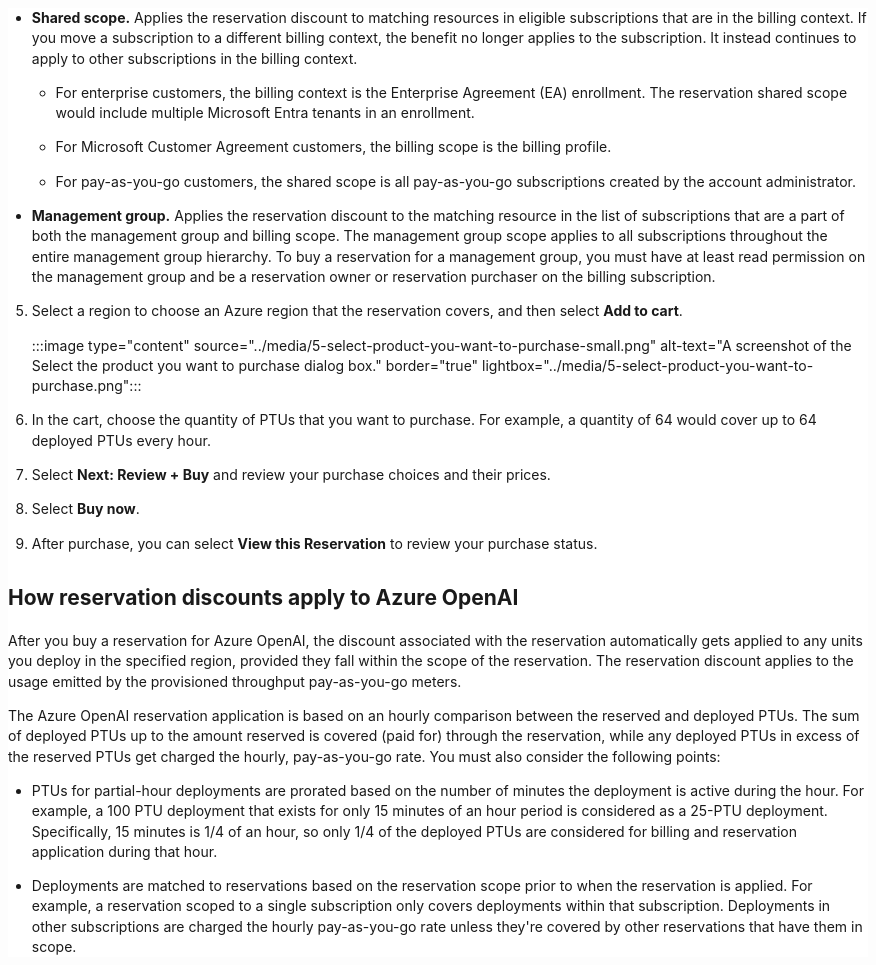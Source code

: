    - **Shared scope.** Applies the reservation discount to matching resources in eligible subscriptions that are in the billing context. If you move a subscription to a different billing context, the benefit no longer applies to the subscription. It instead continues to apply to other subscriptions in the billing context.

      - For enterprise customers, the billing context is the Enterprise Agreement (EA) enrollment. The reservation shared scope would include multiple Microsoft Entra tenants in an enrollment.

      - For Microsoft Customer Agreement customers, the billing scope is the billing profile.

      - For pay-as-you-go customers, the shared scope is all pay-as-you-go subscriptions created by the account administrator.

   - **Management group.** Applies the reservation discount to the matching resource in the list of subscriptions that are a part of both the management group and billing scope. The management group scope applies to all subscriptions throughout the entire management group hierarchy. To buy a reservation for a management group, you must have at least read permission on the management group and be a reservation owner or reservation purchaser on the billing subscription.

5. Select a region to choose an Azure region that the reservation covers, and then select **Add to cart**.

   :::image type="content" source="../media/5-select-product-you-want-to-purchase-small.png" alt-text="A screenshot of the Select the product you want to purchase dialog box." border="true" lightbox="../media/5-select-product-you-want-to-purchase.png":::

6. In the cart, choose the quantity of PTUs that you want to purchase. For example, a quantity of 64 would cover up to 64 deployed PTUs every hour.

7. Select **Next: Review + Buy** and review your purchase choices and their prices.

8. Select **Buy now**.

9. After purchase, you can select **View this Reservation** to review your purchase status.

## How reservation discounts apply to Azure OpenAI

After you buy a reservation for Azure OpenAI, the discount associated with the reservation automatically gets applied to any units you deploy in the specified region, provided they fall within the scope of the reservation. The reservation discount applies to the usage emitted by the provisioned throughput pay-as-you-go meters.

The Azure OpenAI reservation application is based on an hourly comparison between the reserved and deployed PTUs. The sum of deployed PTUs up to the amount reserved is covered (paid for) through the reservation, while any deployed PTUs in excess of the reserved PTUs get charged the hourly, pay-as-you-go rate. You must also consider the following points:

- PTUs for partial-hour deployments are prorated based on the number of minutes the deployment is active during the hour. For example, a 100 PTU deployment that exists for only 15 minutes of an hour period is considered as a 25-PTU deployment. Specifically, 15 minutes is 1/4 of an hour, so only 1/4 of the deployed PTUs are considered for billing and reservation application during that hour.

- Deployments are matched to reservations based on the reservation scope prior to when the reservation is applied. For example, a reservation scoped to a single subscription only covers deployments within that subscription. Deployments in other subscriptions are charged the hourly pay-as-you-go rate unless they're covered by other reservations that have them in scope.
